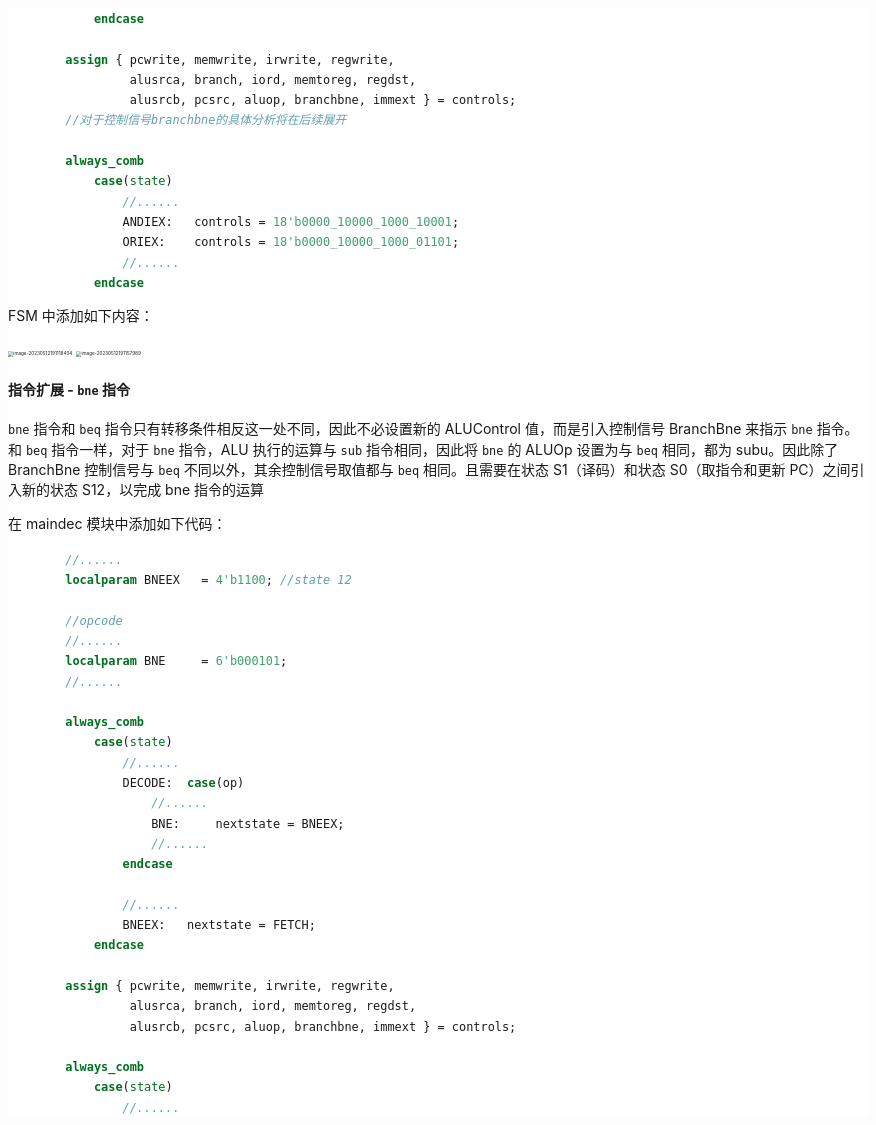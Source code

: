 ```systemverilog
            endcase
                
        assign { pcwrite, memwrite, irwrite, regwrite,
                 alusrca, branch, iord, memtoreg, regdst,
                 alusrcb, pcsrc, aluop, branchbne, immext } = controls;
        //对于控制信号branchbne的具体分析将在后续展开 
                
        always_comb
            case(state)
                //......
                ANDIEX:   controls = 18'b0000_10000_1000_10001;
                ORIEX:    controls = 18'b0000_10000_1000_01101;
                //......
            endcase
```



FSM 中添加如下内容：

<img src="C:\Users\杨乙\AppData\Roaming\Typora\typora-user-images\image-20230512191118404.png" alt="image-20230512191118404" style="zoom: 33%;" />



<img src="C:\Users\杨乙\AppData\Roaming\Typora\typora-user-images\image-20230512191157989.png" alt="image-20230512191157989" style="zoom: 33%;" />





#### 指令扩展 - `bne` 指令

`bne` 指令和 `beq` 指令只有转移条件相反这一处不同，因此不必设置新的 ALUControl 值，而是引入控制信号 BranchBne 来指示 `bne` 指令。和 `beq` 指令一样，对于 `bne` 指令，ALU 执行的运算与 `sub` 指令相同，因此将 `bne` 的 ALUOp 设置为与 `beq` 相同，都为 subu。因此除了 BranchBne 控制信号与 `beq` 不同以外，其余控制信号取值都与 `beq` 相同。且需要在状态 S1（译码）和状态 S0（取指令和更新 PC）之间引入新的状态 S12，以完成 bne 指令的运算



在 maindec 模块中添加如下代码：

```systemverilog
        //......
		localparam BNEEX   = 4'b1100; //state 12
		
		//opcode
		//......
		localparam BNE     = 6'b000101;
		//......

		always_comb
        	case(state)
                //......
                DECODE:  case(op)
                    //......
                    BNE:     nextstate = BNEEX;
                    //......
                endcase
                
                //......
        		BNEEX:   nextstate = FETCH;
            endcase
		
		assign { pcwrite, memwrite, irwrite, regwrite,
                 alusrca, branch, iord, memtoreg, regdst,
                 alusrcb, pcsrc, aluop, branchbne, immext } = controls;

		always_comb
            case(state)
                //......
```
